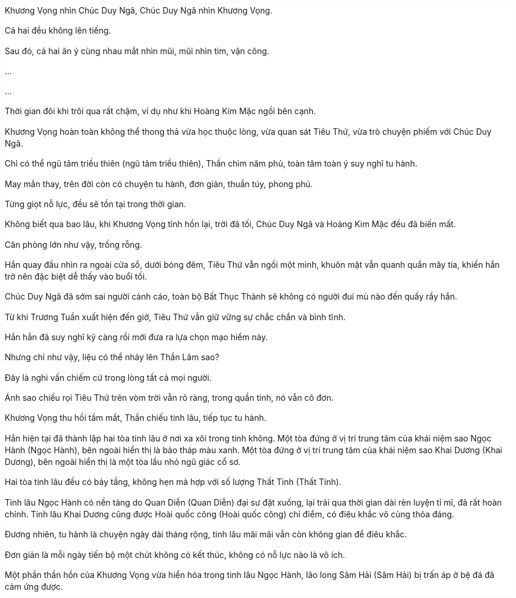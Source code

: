Khương Vọng nhìn Chúc Duy Ngã, Chúc Duy Ngã nhìn Khương Vọng.

Cả hai đều không lên tiếng.

Sau đó, cả hai ăn ý cùng nhau mắt nhìn mũi, mũi nhìn tim, vận công.

...

...

Thời gian đôi khi trôi qua rất chậm, ví dụ như khi Hoàng Kim Mặc ngồi bên cạnh.

Khương Vọng hoàn toàn không thể thong thả vừa học thuộc lòng, vừa quan sát Tiêu Thứ, vừa trò chuyện phiếm với Chúc Duy Ngã.

Chỉ có thể ngũ tâm triều thiên (ngũ tâm triều thiên), Thần chìm năm phủ, toàn tâm toàn ý suy nghĩ tu hành.

May mắn thay, trên đời còn có chuyện tu hành, đơn giản, thuần túy, phong phú.

Từng giọt nỗ lực, đều sẽ tồn tại trong thời gian.

Không biết qua bao lâu, khi Khương Vọng tỉnh hồn lại, trời đã tối, Chúc Duy Ngã và Hoàng Kim Mặc đều đã biến mất.

Căn phòng lớn như vậy, trống rỗng.

Hắn quay đầu nhìn ra ngoài cửa sổ, dưới bóng đêm, Tiêu Thứ vẫn ngồi một mình, khuôn mặt vẫn quanh quẩn mây tía, khiến hắn trở nên đặc biệt dễ thấy vào buổi tối.

Chúc Duy Ngã đã sớm sai người cảnh cáo, toàn bộ Bất Thục Thành sẽ không có người đui mù nào đến quấy rầy hắn.

Từ khi Trương Tuần xuất hiện đến giờ, Tiêu Thứ vẫn giữ vững sự chắc chắn và bình tĩnh.

Hắn hẳn đã suy nghĩ kỹ càng rồi mới đưa ra lựa chọn mạo hiểm này.

Nhưng chỉ như vậy, liệu có thể nhảy lên Thần Lâm sao?

Đây là nghi vấn chiếm cứ trong lòng tất cả mọi người.

Ánh sao chiếu rọi Tiêu Thứ trên vòm trời vẫn rõ ràng, trong quần tinh, nó vẫn cô đơn.

Khương Vọng thu hồi tầm mắt, Thần chiếu tinh lâu, tiếp tục tu hành.

Hắn hiện tại đã thành lập hai tòa tinh lâu ở nơi xa xôi trong tinh không. Một tòa đứng ở vị trí trung tâm của khái niệm sao Ngọc Hành (Ngọc Hành), bên ngoài hiển thị là bảo tháp màu xanh. Một tòa đứng ở vị trí trung tâm của khái niệm sao Khai Dương (Khai Dương), bên ngoài hiển thị là một tòa lầu nhỏ ngũ giác cổ sơ.

Hai tòa tinh lâu đều có bảy tầng, không hẹn mà hợp với số lượng Thất Tinh (Thất Tinh).

Tinh lâu Ngọc Hành có nền tảng do Quan Diễn (Quan Diễn) đại sư đặt xuống, lại trải qua thời gian dài rèn luyện tỉ mỉ, đã rất hoàn chỉnh. Tinh lâu Khai Dương cũng được Hoài quốc công (Hoài quốc công) chỉ điểm, có điêu khắc vô cùng thỏa đáng.

Đương nhiên, tu hành là chuyện ngày dài tháng rộng, tinh lâu mãi mãi vẫn còn không gian để điêu khắc.

Đơn giản là mỗi ngày tiến bộ một chút không có kết thúc, không có nỗ lực nào là vô ích.

Một phần thần hồn của Khương Vọng vừa hiển hóa trong tinh lâu Ngọc Hành, lão long Sâm Hải (Sâm Hải) bị trấn áp ở bệ đá đã cảm ứng được.
